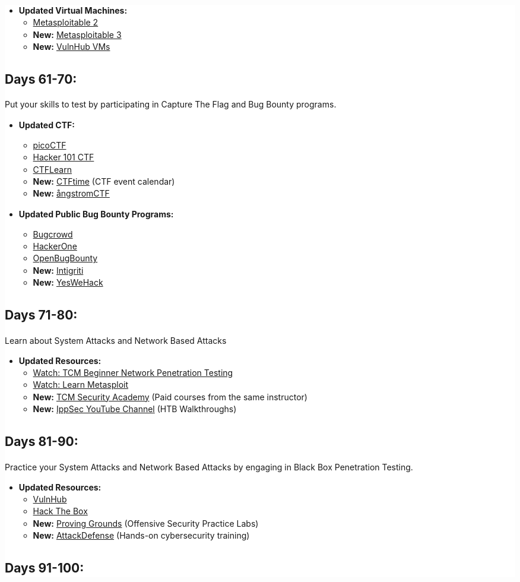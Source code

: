  - **Updated Virtual Machines:**
	 - [Metasploitable 2](https://sourceforge.net/projects/metasploitable/)
	 - **New:** [Metasploitable 3](https://github.com/rapid7/metasploitable3)
	 - **New:** [VulnHub VMs](https://vulnhub.com/)

    

##  Days 61-70:

Put your skills to test by participating in Capture The Flag and Bug Bounty programs.

 - **Updated CTF:**
	 - [picoCTF](https://picoctf.org/)
	 - [Hacker 101 CTF](https://ctf.hacker101.com/)
	 - [CTFLearn](https://ctflearn.com/)
	 - **New:** [CTFtime](https://ctftime.org/) (CTF event calendar)
	 - **New:** [ångstromCTF](https://angstromctf.com/)
	 
 
 - **Updated Public Bug Bounty Programs:**
 
	 - [Bugcrowd](https://www.bugcrowd.com/)
	 - [HackerOne](https://www.hackerone.com/)
	 - [OpenBugBounty](https://www.openbugbounty.org/)
	 - **New:** [Intigriti](https://intigriti.com/)
	 - **New:** [YesWeHack](https://yeswehack.com/)

    

## Days 71-80:

 Learn about System Attacks and Network Based Attacks

 - **Updated Resources:**
	 - [Watch: TCM Beginner Network Penetration Testing](https://youtu.be/WnN6dbos5u8)
	 - [Watch: Learn Metasploit](https://www.youtube.com/watch?v=8lR27r8Y_ik&list=PLBf0hzazHTGN31ZPTzBbk70bohTYT7HSm&ab_channel=HackerSploit)
	 - **New:** [TCM Security Academy](https://academy.tcm-sec.com/) (Paid courses from the same instructor)
	 - **New:** [IppSec YouTube Channel](https://www.youtube.com/channel/UCa6eh7gCkpPo5XXUDfygQQA) (HTB Walkthroughs)

## Days 81-90:
Practice your System Attacks and Network Based Attacks by engaging in Black Box Penetration Testing.

 - **Updated Resources:**
	 - [VulnHub](https://vulnhub.com)
	 - [Hack The Box](https://hackthebox.com)
	 - **New:** [Proving Grounds](https://portal.offsec.com/labs/play) (Offensive Security Practice Labs)
	 - **New:** [AttackDefense](https://attackdefense.com/) (Hands-on cybersecurity training)

## Days 91-100:
